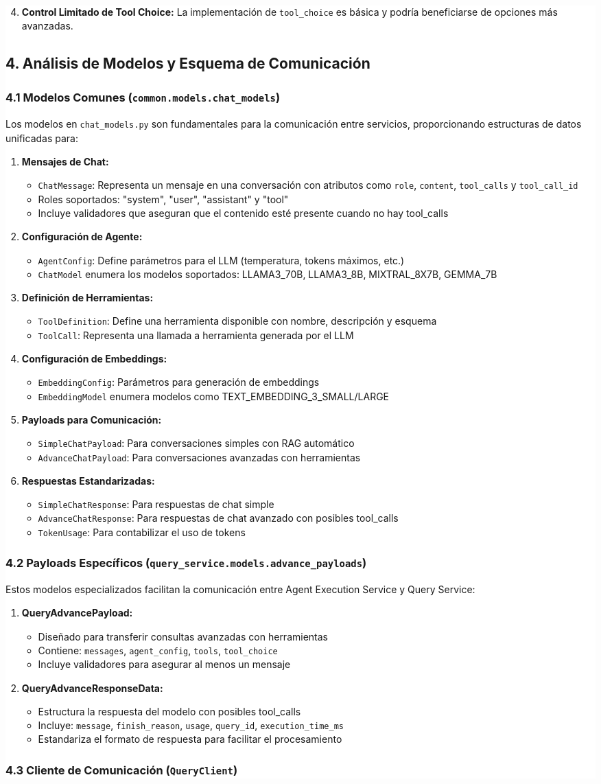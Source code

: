 4. **Control Limitado de Tool Choice:** La implementación de `tool_choice` es básica y podría beneficiarse de opciones más avanzadas.

## 4. Análisis de Modelos y Esquema de Comunicación

### 4.1 Modelos Comunes (`common.models.chat_models`)

Los modelos en `chat_models.py` son fundamentales para la comunicación entre servicios, proporcionando estructuras de datos unificadas para:

1. **Mensajes de Chat:**
   - `ChatMessage`: Representa un mensaje en una conversación con atributos como `role`, `content`, `tool_calls` y `tool_call_id`
   - Roles soportados: "system", "user", "assistant" y "tool"
   - Incluye validadores que aseguran que el contenido esté presente cuando no hay tool_calls

2. **Configuración de Agente:**
   - `AgentConfig`: Define parámetros para el LLM (temperatura, tokens máximos, etc.)
   - `ChatModel` enumera los modelos soportados: LLAMA3_70B, LLAMA3_8B, MIXTRAL_8X7B, GEMMA_7B

3. **Definición de Herramientas:**
   - `ToolDefinition`: Define una herramienta disponible con nombre, descripción y esquema
   - `ToolCall`: Representa una llamada a herramienta generada por el LLM

4. **Configuración de Embeddings:**
   - `EmbeddingConfig`: Parámetros para generación de embeddings
   - `EmbeddingModel` enumera modelos como TEXT_EMBEDDING_3_SMALL/LARGE

5. **Payloads para Comunicación:**
   - `SimpleChatPayload`: Para conversaciones simples con RAG automático
   - `AdvanceChatPayload`: Para conversaciones avanzadas con herramientas

6. **Respuestas Estandarizadas:**
   - `SimpleChatResponse`: Para respuestas de chat simple
   - `AdvanceChatResponse`: Para respuestas de chat avanzado con posibles tool_calls
   - `TokenUsage`: Para contabilizar el uso de tokens

### 4.2 Payloads Específicos (`query_service.models.advance_payloads`)

Estos modelos especializados facilitan la comunicación entre Agent Execution Service y Query Service:

1. **QueryAdvancePayload:**
   - Diseñado para transferir consultas avanzadas con herramientas
   - Contiene: `messages`, `agent_config`, `tools`, `tool_choice`
   - Incluye validadores para asegurar al menos un mensaje

2. **QueryAdvanceResponseData:**
   - Estructura la respuesta del modelo con posibles tool_calls
   - Incluye: `message`, `finish_reason`, `usage`, `query_id`, `execution_time_ms`
   - Estandariza el formato de respuesta para facilitar el procesamiento

### 4.3 Cliente de Comunicación (`QueryClient`)
